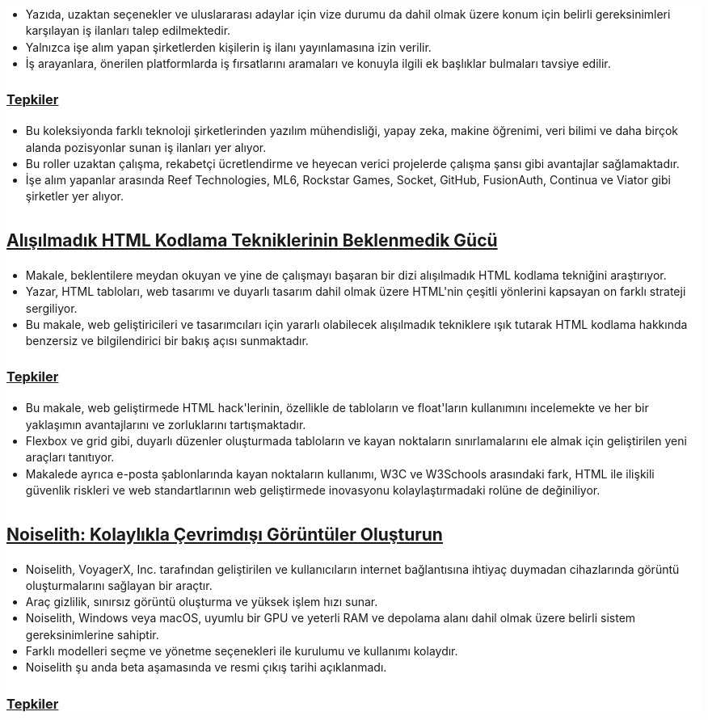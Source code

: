 - Yazıda, uzaktan seçenekler ve uluslararası adaylar için vize durumu da dahil olmak üzere konum için belirli gereksinimleri karşılayan iş ilanları talep edilmektedir.
- Yalnızca işe alım yapan şirketlerden kişilerin iş ilanı yayınlamasına izin verilir.
- İş arayanlara, önerilen platformlarda iş fırsatlarını aramaları ve konuyla ilgili ek başlıklar bulmaları tavsiye edilir.

### [Tepkiler](https://news.ycombinator.com/item?id=38490811)

- Bu koleksiyonda farklı teknoloji şirketlerinden yazılım mühendisliği, yapay zeka, makine öğrenimi, veri bilimi ve daha birçok alanda pozisyonlar sunan iş ilanları yer alıyor.
- Bu roller uzaktan çalışma, rekabetçi ücretlendirme ve heyecan verici projelerde çalışma şansı gibi avantajlar sağlamaktadır.
- İşe alım yapanlar arasında Reef Technologies, ML6, Rockstar Games, Socket, GitHub, FusionAuth, Continua ve Viator gibi şirketler yer alıyor.

## [Alışılmadık HTML Kodlama Tekniklerinin Beklenmedik Gücü](https://tedium.co/2023/11/24/weird-html-hacks-history/)

- Makale, beklentilere meydan okuyan ve yine de çalışmayı başaran bir dizi alışılmadık HTML kodlama tekniğini araştırıyor.
- Yazar, HTML tabloları, web tasarımı ve duyarlı tasarım dahil olmak üzere HTML'nin çeşitli yönlerini kapsayan on farklı strateji sergiliyor.
- Bu makale, web geliştiricileri ve tasarımcıları için yararlı olabilecek alışılmadık tekniklere ışık tutarak HTML kodlama hakkında benzersiz ve bilgilendirici bir bakış açısı sunmaktadır.

### [Tepkiler](https://news.ycombinator.com/item?id=38485295)

- Bu makale, web geliştirmede HTML hack'lerinin, özellikle de tabloların ve float'ların kullanımını incelemekte ve her bir yaklaşımın avantajlarını ve zorluklarını tartışmaktadır.
- Flexbox ve grid gibi, duyarlı düzenler oluşturmada tabloların ve kayan noktaların sınırlamalarını ele almak için geliştirilen yeni araçları tanıtıyor.
- Makalede ayrıca e-posta şablonlarında kayan noktaların kullanımı, W3C ve W3Schools arasındaki fark, HTML ile ilişkili güvenlik riskleri ve web standartlarının web geliştirmede inovasyonu kolaylaştırmadaki rolüne de değiniliyor.

## [Noiselith: Kolaylıkla Çevrimdışı Görüntüler Oluşturun](https://noiselith.com/)

- Noiselith, VoyagerX, Inc. tarafından geliştirilen ve kullanıcıların internet bağlantısına ihtiyaç duymadan cihazlarında görüntü oluşturmalarını sağlayan bir araçtır.
- Araç gizlilik, sınırsız görüntü oluşturma ve yüksek işlem hızı sunar.
- Noiselith, Windows veya macOS, uyumlu bir GPU ve yeterli RAM ve depolama alanı dahil olmak üzere belirli sistem gereksinimlerine sahiptir.
- Farklı modelleri seçme ve yönetme seçenekleri ile kurulumu ve kullanımı kolaydır.
- Noiselith şu anda beta aşamasında ve resmi çıkış tarihi açıklanmadı.

### [Tepkiler](https://news.ycombinator.com/item?id=38487112)

